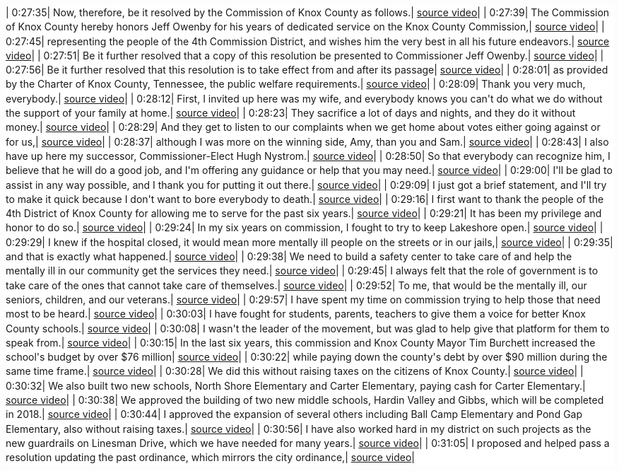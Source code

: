 | 0:27:35| Now, therefore, be it resolved by the Commission of Knox County as follows.| [source video](https://archive.org/details/CoCom160822?start=1655)|
| 0:27:39| The Commission of Knox County hereby honors Jeff Owenby for his years of dedicated service on the Knox County Commission,| [source video](https://archive.org/details/CoCom160822?start=1659)|
| 0:27:45| representing the people of the 4th Commission District, and wishes him the very best in all his future endeavors.| [source video](https://archive.org/details/CoCom160822?start=1665)|
| 0:27:51| Be it further resolved that a copy of this resolution be presented to Commissioner Jeff Owenby.| [source video](https://archive.org/details/CoCom160822?start=1671)|
| 0:27:56| Be it further resolved that this resolution is to take effect from and after its passage| [source video](https://archive.org/details/CoCom160822?start=1676)|
| 0:28:01| as provided by the Charter of Knox County, Tennessee, the public welfare requirements.| [source video](https://archive.org/details/CoCom160822?start=1681)|
| 0:28:09| Thank you very much, everybody.| [source video](https://archive.org/details/CoCom160822?start=1689)|
| 0:28:12| First, I invited up here was my wife, and everybody knows you can't do what we do without the support of your family at home.| [source video](https://archive.org/details/CoCom160822?start=1692)|
| 0:28:23| They sacrifice a lot of days and nights, and they do it without money.| [source video](https://archive.org/details/CoCom160822?start=1703)|
| 0:28:29| And they get to listen to our complaints when we get home about votes either going against or for us,| [source video](https://archive.org/details/CoCom160822?start=1709)|
| 0:28:37| although I was more on the winning side, Amy, than you and Sam.| [source video](https://archive.org/details/CoCom160822?start=1717)|
| 0:28:43| I also have up here my successor, Commissioner-Elect Hugh Nystrom.| [source video](https://archive.org/details/CoCom160822?start=1723)|
| 0:28:50| So that everybody can recognize him, I believe that he will do a good job, and I'm offering any guidance or help that you may need.| [source video](https://archive.org/details/CoCom160822?start=1730)|
| 0:29:00| I'll be glad to assist in any way possible, and I thank you for putting it out there.| [source video](https://archive.org/details/CoCom160822?start=1740)|
| 0:29:09| I just got a brief statement, and I'll try to make it quick because I don't want to bore everybody to death.| [source video](https://archive.org/details/CoCom160822?start=1749)|
| 0:29:16| I first want to thank the people of the 4th District of Knox County for allowing me to serve for the past six years.| [source video](https://archive.org/details/CoCom160822?start=1756)|
| 0:29:21| It has been my privilege and honor to do so.| [source video](https://archive.org/details/CoCom160822?start=1761)|
| 0:29:24| In my six years on commission, I fought to try to keep Lakeshore open.| [source video](https://archive.org/details/CoCom160822?start=1764)|
| 0:29:29| I knew if the hospital closed, it would mean more mentally ill people on the streets or in our jails,| [source video](https://archive.org/details/CoCom160822?start=1769)|
| 0:29:35| and that is exactly what happened.| [source video](https://archive.org/details/CoCom160822?start=1775)|
| 0:29:38| We need to build a safety center to take care of and help the mentally ill in our community get the services they need.| [source video](https://archive.org/details/CoCom160822?start=1778)|
| 0:29:45| I always felt that the role of government is to take care of the ones that cannot take care of themselves.| [source video](https://archive.org/details/CoCom160822?start=1785)|
| 0:29:52| To me, that would be the mentally ill, our seniors, children, and our veterans.| [source video](https://archive.org/details/CoCom160822?start=1792)|
| 0:29:57| I have spent my time on commission trying to help those that need most to be heard.| [source video](https://archive.org/details/CoCom160822?start=1797)|
| 0:30:03| I have fought for students, parents, teachers to give them a voice for better Knox County schools.| [source video](https://archive.org/details/CoCom160822?start=1803)|
| 0:30:08| I wasn't the leader of the movement, but was glad to help give that platform for them to speak from.| [source video](https://archive.org/details/CoCom160822?start=1808)|
| 0:30:15| In the last six years, this commission and Knox County Mayor Tim Burchett increased the school's budget by over $76 million| [source video](https://archive.org/details/CoCom160822?start=1815)|
| 0:30:22| while paying down the county's debt by over $90 million during the same time frame.| [source video](https://archive.org/details/CoCom160822?start=1822)|
| 0:30:28| We did this without raising taxes on the citizens of Knox County.| [source video](https://archive.org/details/CoCom160822?start=1828)|
| 0:30:32| We also built two new schools, North Shore Elementary and Carter Elementary, paying cash for Carter Elementary.| [source video](https://archive.org/details/CoCom160822?start=1832)|
| 0:30:38| We approved the building of two new middle schools, Hardin Valley and Gibbs, which will be completed in 2018.| [source video](https://archive.org/details/CoCom160822?start=1838)|
| 0:30:44| I approved the expansion of several others including Ball Camp Elementary and Pond Gap Elementary, also without raising taxes.| [source video](https://archive.org/details/CoCom160822?start=1844)|
| 0:30:56| I have also worked hard in my district on such projects as the new guardrails on Linesman Drive, which we have needed for many years.| [source video](https://archive.org/details/CoCom160822?start=1856)|
| 0:31:05| I proposed and helped pass a resolution updating the past ordinance, which mirrors the city ordinance,| [source video](https://archive.org/details/CoCom160822?start=1865)|